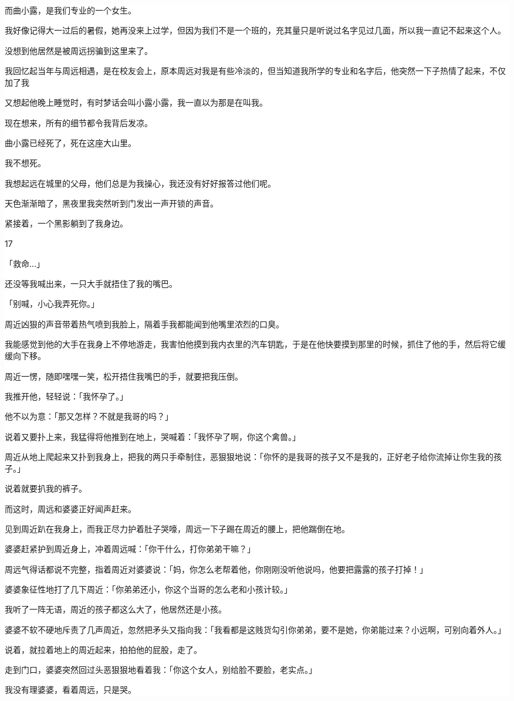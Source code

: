 而曲小露，是我们专业的一个女生。

我好像记得大一过后的暑假，她再没来上过学，但因为我们不是一个班的，充其量只是听说过名字见过几面，所以我一直记不起来这个人。

没想到他居然是被周远拐骗到这里来了。

我回忆起当年与周远相遇，是在校友会上，原本周远对我是有些冷淡的，但当知道我所学的专业和名字后，他突然一下子热情了起来，不仅加了我

又想起他晚上睡觉时，有时梦话会叫小露小露，我一直以为那是在叫我。

现在想来，所有的细节都令我背后发凉。

曲小露已经死了，死在这座大山里。

我不想死。

我想起远在城里的父母，他们总是为我操心，我还没有好好报答过他们呢。

天色渐渐暗了，黑夜里我突然听到门发出一声开锁的声音。

紧接着，一个黑影躺到了我身边。

17

「救命…」

还没等我喊出来，一只大手就捂住了我的嘴巴。

「别喊，小心我弄死你。」

周近凶狠的声音带着热气喷到我脸上，隔着手我都能闻到他嘴里浓烈的口臭。

我能感觉到他的大手在我身上不停地游走，我害怕他摸到我内衣里的汽车钥匙，于是在他快要摸到那里的时候，抓住了他的手，然后将它缓缓向下移。

周近一愣，随即嘿嘿一笑，松开捂住我嘴巴的手，就要把我压倒。

我推开他，轻轻说：「我怀孕了。」

他不以为意：「那又怎样？不就是我哥的吗？」

说着又要扑上来，我猛得将他推到在地上，哭喊着：「我怀孕了啊，你这个禽兽。」

周近从地上爬起来又扑到我身上，把我的两只手牵制住，恶狠狠地说：「你怀的是我哥的孩子又不是我的，正好老子给你流掉让你生我的孩子。」

说着就要扒我的裤子。

而这时，周远和婆婆正好闻声赶来。

见到周近趴在我身上，而我正尽力护着肚子哭嚎，周远一下子踢在周近的腰上，把他踹倒在地。

婆婆赶紧护到周近身上，冲着周远喊：「你干什么，打你弟弟干嘛？」

周远气得话都说不完整，指着周近对婆婆说：「妈，你怎么老帮着他，你刚刚没听他说吗，他要把露露的孩子打掉！」

婆婆象征性地打了几下周近：「你弟弟还小，你这个当哥的怎么老和小孩计较。」

我听了一阵无语，周近的孩子都这么大了，他居然还是小孩。

婆婆不软不硬地斥责了几声周近，忽然把矛头又指向我：「我看都是这贱货勾引你弟弟，要不是她，你弟能过来？小远啊，可别向着外人。」

说着，就拉着地上的周近起来，拍拍他的屁股，走了。

走到门口，婆婆突然回过头恶狠狠地看着我：「你这个女人，别给脸不要脸，老实点。」

我没有理婆婆，看着周远，只是哭。
